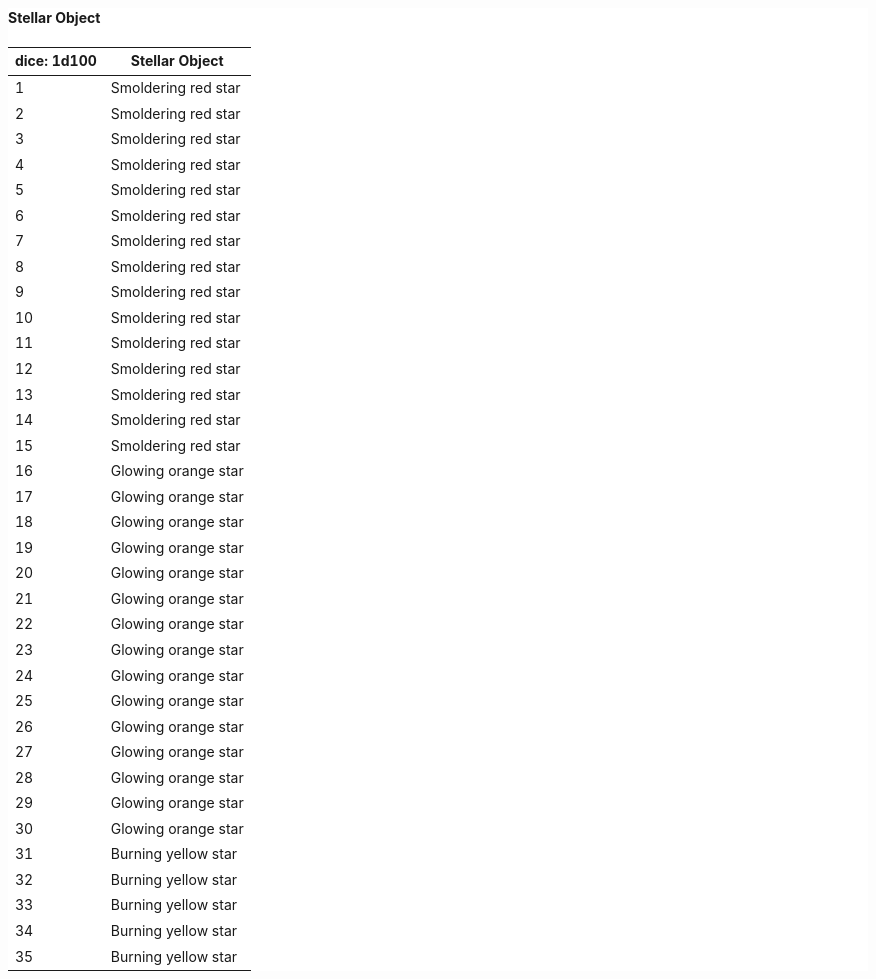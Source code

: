 #### Stellar Object

| dice: 1d100 | Stellar Object |
| --- | --- |
| 1 | Smoldering red star |
| 2 | Smoldering red star |
| 3 | Smoldering red star |
| 4 | Smoldering red star |
| 5 | Smoldering red star |
| 6 | Smoldering red star |
| 7 | Smoldering red star |
| 8 | Smoldering red star |
| 9 | Smoldering red star |
| 10 | Smoldering red star |
| 11 | Smoldering red star |
| 12 | Smoldering red star |
| 13 | Smoldering red star |
| 14 | Smoldering red star |
| 15 | Smoldering red star |
| 16 | Glowing orange star |
| 17 | Glowing orange star |
| 18 | Glowing orange star |
| 19 | Glowing orange star |
| 20 | Glowing orange star |
| 21 | Glowing orange star |
| 22 | Glowing orange star |
| 23 | Glowing orange star |
| 24 | Glowing orange star |
| 25 | Glowing orange star |
| 26 | Glowing orange star |
| 27 | Glowing orange star |
| 28 | Glowing orange star |
| 29 | Glowing orange star |
| 30 | Glowing orange star |
| 31 | Burning yellow star |
| 32 | Burning yellow star |
| 33 | Burning yellow star |
| 34 | Burning yellow star |
| 35 | Burning yellow star |